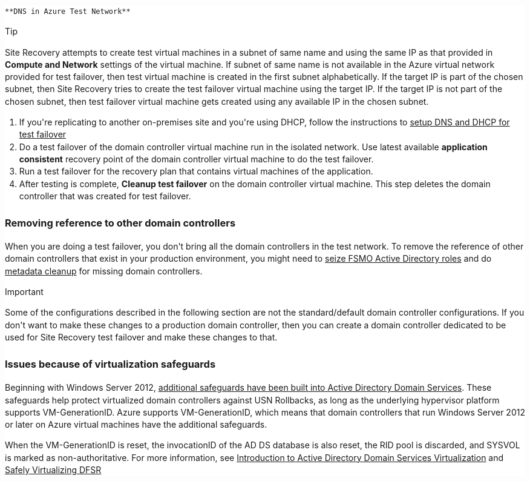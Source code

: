     **DNS in Azure Test Network**

> [!TIP]
> Site Recovery attempts to create test virtual machines in a subnet of same name and using the same IP as that provided in **Compute and Network** settings of the virtual machine. If subnet of same name is not available in the Azure virtual network provided for test failover, then test virtual machine is created in the first subnet alphabetically. If the target IP is part of the chosen subnet, then Site Recovery tries to create the test failover virtual machine using the target IP. If the target IP is not part of the chosen subnet, then test failover virtual machine gets created using any available IP in the chosen subnet. 
>
>

1. If you're replicating to another on-premises site and you're using DHCP, follow the instructions to [setup DNS and DHCP for test failover](site-recovery-test-failover-vmm-to-vmm.md#prepare-dhcp)
1. Do a test failover of the domain controller virtual machine run in the isolated network. Use latest available **application consistent** recovery point of the domain controller virtual machine to do the test failover. 
1. Run a test failover for the recovery plan that contains virtual machines of the application. 
1. After testing is complete, **Cleanup test failover** on the domain controller virtual machine. This step deletes the domain controller that was created for test failover.

### Removing reference to other domain controllers
When you are doing a test failover, you don't bring all the domain controllers in the test network. To remove the reference of other domain controllers that exist in your production environment, you might need to [seize FSMO Active Directory roles](https://support.microsoft.com/zh-cn/help/255504/using-ntdsutil.exe-to-transfer-or-seize-fsmo-roles-to-a-domain-controller) and do [metadata cleanup](https://technet.microsoft.com/zh-cn/library/cc816907.aspx) for missing domain controllers. 

> [!IMPORTANT]
> Some of the configurations described in the following section are not the standard/default domain controller configurations. If you don't want to make these changes to a production domain controller, then you can create a domain controller dedicated to be used for Site Recovery test failover and make these changes to that.  
>
>

### Issues because of virtualization safeguards 

Beginning with Windows Server 2012, [additional safeguards have been built into Active Directory Domain Services](https://technet.microsoft.com/windows-server-docs/identity/ad-ds/introduction-to-active-directory-domain-services-ad-ds-virtualization-level-100). These safeguards help protect virtualized domain controllers against USN Rollbacks, as long as the underlying hypervisor platform supports VM-GenerationID. Azure supports VM-GenerationID, which means that domain controllers that run Windows Server 2012 or later on Azure virtual machines have the additional safeguards. 

When the VM-GenerationID is reset, the invocationID of the AD DS database is also reset, the RID pool is discarded, and SYSVOL is marked as non-authoritative. For more information, see [Introduction to Active Directory Domain Services Virtualization](https://technet.microsoft.com/windows-server-docs/identity/ad-ds/introduction-to-active-directory-domain-services-ad-ds-virtualization-level-100) and [Safely Virtualizing DFSR](https://blogs.technet.microsoft.com/filecab/2013/04/05/safely-virtualizing-dfsr/)
